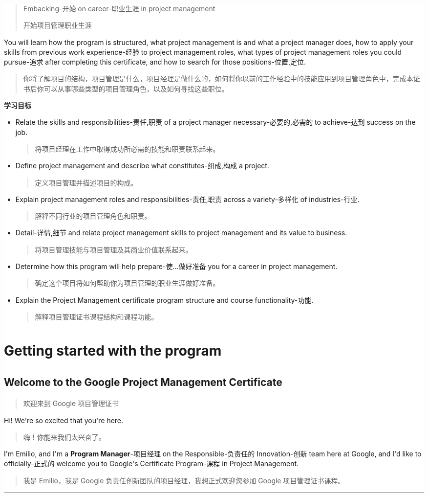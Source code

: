 > Embacking-开始 on career-职业生涯 in project management
>
> 开始项目管理职业生涯

You will learn how the program is structured, what project management is and what a project manager does, how to apply your skills from previous work experience-经验 to project management roles, what types of project management roles you could pursue-追求 after completing this certificate, and how to search for those positions-位置,定位.

> 你将了解项目的结构，项目管理是什么，项目经理是做什么的，如何将你以前的工作经验中的技能应用到项目管理角色中，完成本证书后你可以从事哪些类型的项目管理角色，以及如何寻找这些职位。

**学习目标**

- Relate the skills and responsibilities-责任,职责 of a project manager necessary-必要的,必需的 to achieve-达到 success on the job.

	> 将项目经理在工作中取得成功所必需的技能和职责联系起来。

- Define project management and describe what constitutes-组成,构成 a project.

	> 定义项目管理并描述项目的构成。

- Explain project management roles and responsibilities-责任,职责 across a variety-多样化 of industries-行业.

	> 解释不同行业的项目管理角色和职责。

- Detail-详情,细节 and relate project management skills to project management and its value to business.

	> 将项目管理技能与项目管理及其商业价值联系起来。

- Determine how this program will help prepare-使...做好准备 you for a career in project management.

	> 确定这个项目将如何帮助你为项目管理的职业生涯做好准备。

- Explain the Project Management certificate program structure and course functionality-功能.

	> 解释项目管理证书课程结构和课程功能。



# Getting started with the program

## Welcome to the Google Project Management Certificate

> 欢迎来到 Google 项目管理证书

Hi! We're so excited that you're here.

> 嗨！你能来我们太兴奋了。

I'm Emilio, and I'm a **Program Manager**-项目经理 on the Responsible-负责任的 Innovation-创新 team here at Google, and I'd like to officially-正式的 welcome you to Google's Certificate Program-课程 in Project Management.

> 我是 Emilio，我是 Google 负责任创新团队的项目经理，我想正式欢迎您参加 Google 项目管理证书课程。

---
